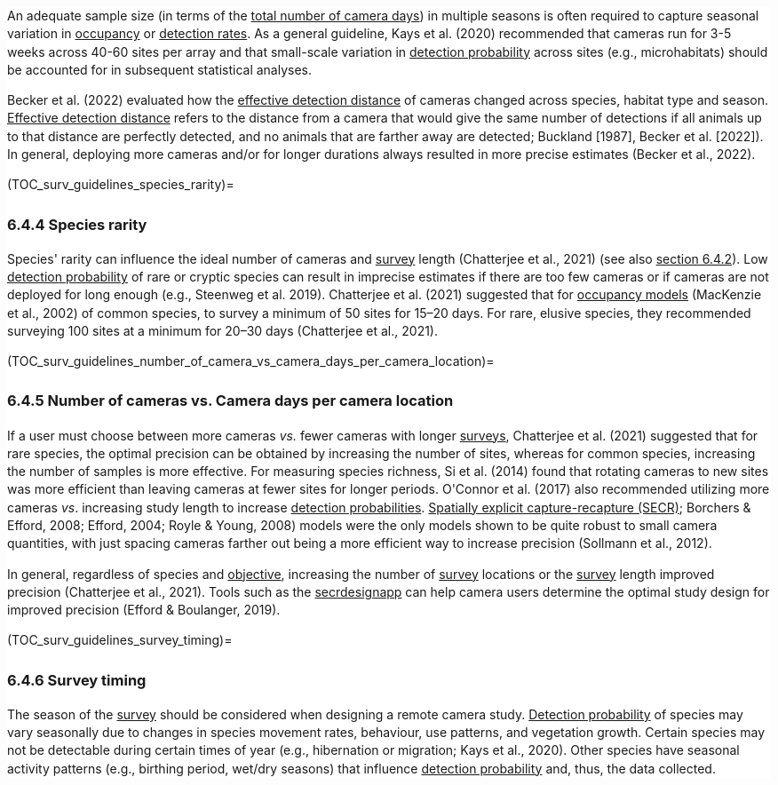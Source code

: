 An adequate sample size (in terms of the [total number of camera days](#total_number_of_camera_days)) in multiple seasons is often required to capture seasonal variation in [occupancy](#occupancy) or [detection rates](#detection_rate). As a general guideline, Kays et al. (2020) recommended that cameras run for 3-5 weeks across 40-60 sites per array and that small-scale variation in [detection probability](#detection_probability) across sites (e.g., microhabitats) should be accounted for in subsequent statistical analyses.

Becker et al. (2022) evaluated how the [effective detection distance](#effective_detection_distance) of cameras changed across species, habitat type and season. [Effective detection distance](#effective_detection_distance) refers to the distance from a camera that would give the same number of detections if all animals up to that distance are perfectly detected, and no animals that are farther away are detected; Buckland [1987], Becker et al. [2022]). In general, deploying more cameras and/or for longer durations always resulted in more precise estimates (Becker et al., 2022).

(TOC_surv_guidelines_species_rarity)=
### 6.4.4 Species rarity

Species' rarity can influence the ideal number of cameras and [survey](#survey) length (Chatterjee et al., 2021) (see also [section 6.4.2](#TOC_surv_guidelines_survey_effort_camera_days_per_camera_location)). Low [detection probability](#detection_probability) of rare or cryptic species can result in imprecise estimates if there are too few cameras or if cameras are not deployed for long enough (e.g., Steenweg et al. 2019). Chatterjee et al. (2021) suggested that for [occupancy models](#mods_occupancy) (MacKenzie et al., 2002) of common species, to survey a minimum of 50 sites for 15–20 days. For rare, elusive species, they recommended surveying 100 sites at a minimum for 20–30 days (Chatterjee et al., 2021).

(TOC_surv_guidelines_number_of_camera_vs_camera_days_per_camera_location)=
### 6.4.5 Number of cameras vs. Camera days per camera location

If a user must choose between more cameras *vs.* fewer cameras with longer [surveys](#survey), Chatterjee et al. (2021) suggested that for rare species, the optimal precision can be obtained by increasing the number of sites, whereas for common species, increasing the number of samples is more effective. For measuring species richness, Si et al. (2014) found that rotating cameras to new sites was more efficient than leaving cameras at fewer sites for longer periods. O'Connor et al. (2017) also recommended utilizing more cameras *vs*. increasing study length to increase [detection probabilities](#detection_probability). [Spatially explicit capture-recapture (SECR)](#mods_scr_secr); Borchers & Efford, 2008; Efford, 2004; Royle & Young, 2008) models were the only models shown to be quite robust to small camera quantities, with just spacing cameras farther out being a more efficient way to increase precision (Sollmann et al., 2012).

In general, regardless of species and [objective](#survey_objectives), increasing the number of [survey](#survey) locations or the [survey](#survey) length improved precision (Chatterjee et al., 2021). Tools such as the [secrdesignapp](https://www.stats.otago.ac.nz/secrdesignapp/) can help camera users determine the optimal study design for improved precision (Efford & Boulanger, 2019).

(TOC_surv_guidelines_survey_timing)=
### 6.4.6 Survey timing

The season of the [survey](#survey) should be considered when designing a remote camera study. [Detection probability](#detection_probability) of species may vary seasonally due to changes in species movement rates, behaviour, use patterns, and vegetation growth. Certain species may not be detectable during certain times of year (e.g., hibernation or migration; Kays et al., 2020). Other species have seasonal activity patterns (e.g., birthing period, wet/dry seasons) that influence [detection probability](#detection_probability) and, thus, the data collected.